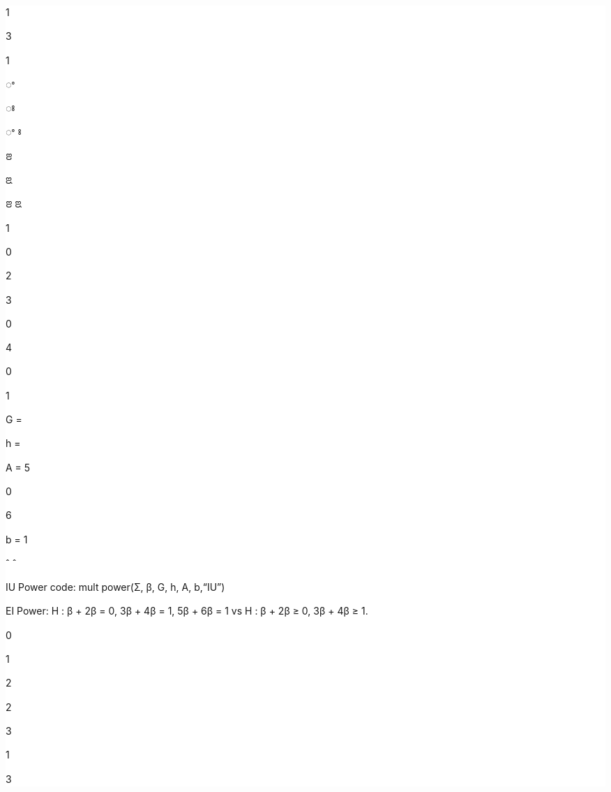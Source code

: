 1

3

1

ꢀ

ꢁ

ꢀ ꢁ

ꢂ

ꢃ

ꢂ ꢃ

1

0

2

3

0

4

0

1

G =

h =

A = 5

0

6

b = 1

ˆ ˆ

IU Power code: mult power(Σ, β, G, h, A, b,“IU”)

EI Power: H : β + 2β = 0, 3β + 4β = 1, 5β + 6β = 1 vs H : β + 2β ≥ 0, 3β + 4β ≥ 1.

0

1

2

2

3

1

3
